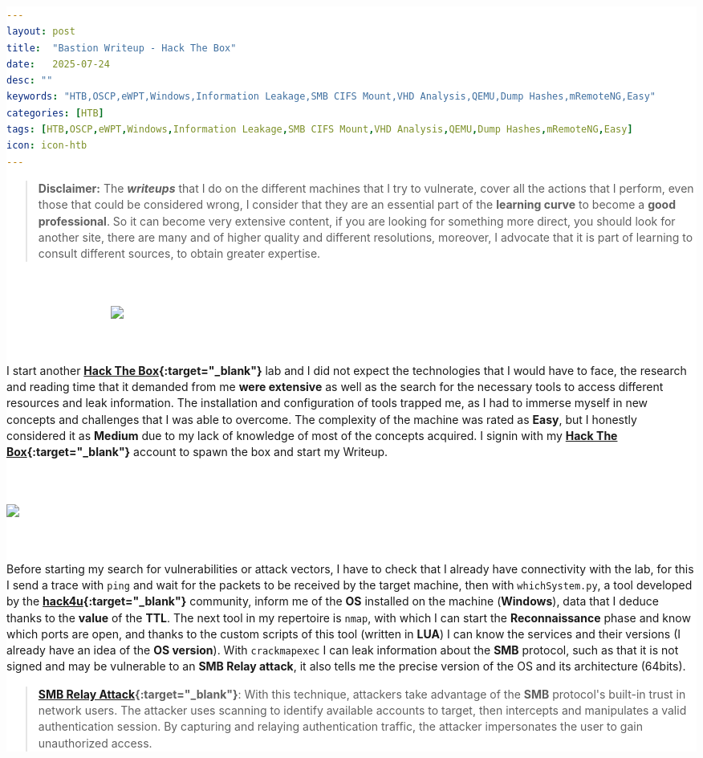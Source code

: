 ```yaml
---
layout: post
title:  "Bastion Writeup - Hack The Box"
date:   2025-07-24
desc: ""
keywords: "HTB,OSCP,eWPT,Windows,Information Leakage,SMB CIFS Mount,VHD Analysis,QEMU,Dump Hashes,mRemoteNG,Easy"
categories: [HTB]
tags: [HTB,OSCP,eWPT,Windows,Information Leakage,SMB CIFS Mount,VHD Analysis,QEMU,Dump Hashes,mRemoteNG,Easy]
icon: icon-htb
---
```


> **Disclaimer:** The ***writeups*** that I do on the different machines that I try to vulnerate, cover all the actions that I perform, even those that could be considered wrong, I consider that they are an essential part of the **learning curve** to become a **good professional**. So it can become very extensive content, if you are looking for something more direct, you should look for another site, there are many and of higher quality and different resolutions, moreover, I advocate that it is part of learning to consult different sources, to obtain greater expertise.

<br /><br />
<img src="{{ site.img_path }}/bastion_writeup/Bastion.png" width="100%" style="margin: 0 auto;display: block; max-width: 600px;">
<br /><br />

I start another **[Hack The Box](https://www.hackthebox.com){:target="_blank"}** lab and I did not expect the technologies that I would have to face, the research and reading time that it demanded from me **were extensive** as well as the search for the necessary tools to access different resources and leak information. The installation and configuration of tools trapped me, as I had to immerse myself in new concepts and challenges that I was able to overcome. The complexity of the machine was rated as **Easy**, but I honestly considered it as **Medium** due to my lack of knowledge of most of the concepts acquired. I signin with my **[Hack The Box](https://www.hackthebox.com){:target="_blank"}** account to spawn the box and start my Writeup.

<br /><br />
<img src="{{ site.img_path }}/bastion_writeup/Bastion_00.png" width="100%" style="margin: 0 auto;display: block; max-width: 900px;">
<br /><br />

Before starting my search for vulnerabilities or attack vectors, I have to check that I already have connectivity with the lab, for this I send a trace with `ping` and wait for the packets to be received by the target machine, then with `whichSystem.py`, a tool developed by the **[hack4u](https://hack4u.io/){:target="_blank"}** community, inform me of the **OS** installed on the machine (**Windows**), data that I deduce thanks to the **value** of the **TTL**. The next tool in my repertoire is `nmap`, with which I can start the **Reconnaissance** phase and know which ports are open, and thanks to the custom scripts of this tool (written in **LUA**) I can know the services and their versions (I already have an idea of the **OS version**). With `crackmapexec` I can leak information about the **SMB** protocol, such as that it is not signed and may be vulnerable to an **SMB Relay attack**, it also tells me the precise version of the OS and its architecture (64bits).

> **[SMB Relay Attack](https://www.vectra.ai/modern-attack/attack-techniques/smb-scanning){:target="_blank"}**: With this technique, attackers take advantage of the **SMB** protocol's built-in trust in network users. The attacker uses scanning to identify available accounts to target, then intercepts and manipulates a valid authentication session. By capturing and relaying authentication traffic, the attacker impersonates the user to gain unauthorized access.
